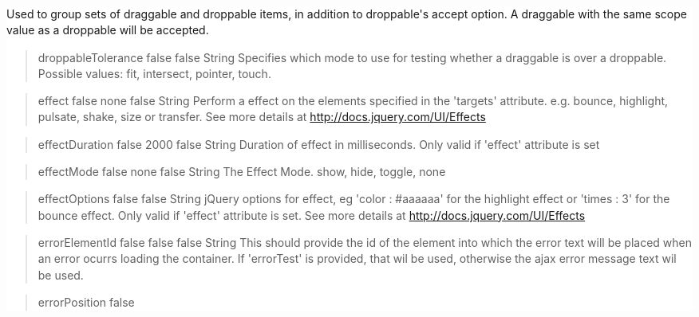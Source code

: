 <td align='left' valign='top'>Used to group sets of draggable and droppable items, in addition to droppable's accept option. A draggable with the same scope value as a droppable will be accepted.</td>
</blockquote></tr>
<tr>
<blockquote><td align='left' valign='top'>droppableTolerance</td>
<td align='left' valign='top'>false</td>
<td align='left' valign='top'></td>
<td align='left' valign='top'>false</td>
<td align='left' valign='top'>String</td>
<td align='left' valign='top'>Specifies which mode to use for testing whether a draggable is over a droppable. Possible values: fit, intersect, pointer, touch. </td>
</blockquote></tr>
<tr>
<blockquote><td align='left' valign='top'>effect</td>
<td align='left' valign='top'>false</td>
<td align='left' valign='top'>none</td>
<td align='left' valign='top'>false</td>
<td align='left' valign='top'>String</td>
<td align='left' valign='top'>Perform a effect on the elements specified in the 'targets' attribute. e.g. bounce, highlight, pulsate, shake, size or transfer. See more details at <a href='http://docs.jquery.com/UI/Effects'>http://docs.jquery.com/UI/Effects</a></td>
</blockquote></tr>
<tr>
<blockquote><td align='left' valign='top'>effectDuration</td>
<td align='left' valign='top'>false</td>
<td align='left' valign='top'>2000</td>
<td align='left' valign='top'>false</td>
<td align='left' valign='top'>String</td>
<td align='left' valign='top'>Duration of effect in milliseconds. Only valid if 'effect' attribute is set</td>
</blockquote></tr>
<tr>
<blockquote><td align='left' valign='top'>effectMode</td>
<td align='left' valign='top'>false</td>
<td align='left' valign='top'>none</td>
<td align='left' valign='top'>false</td>
<td align='left' valign='top'>String</td>
<td align='left' valign='top'>The Effect Mode. show, hide, toggle, none</td>
</blockquote></tr>
<tr>
<blockquote><td align='left' valign='top'>effectOptions</td>
<td align='left' valign='top'>false</td>
<td align='left' valign='top'></td>
<td align='left' valign='top'>false</td>
<td align='left' valign='top'>String</td>
<td align='left' valign='top'>jQuery options for effect, eg 'color : #aaaaaa' for the highlight effect or 'times : 3' for the bounce effect. Only valid if 'effect' attribute is set. See more details at <a href='http://docs.jquery.com/UI/Effects'>http://docs.jquery.com/UI/Effects</a></td>
</blockquote></tr>
<tr>
<blockquote><td align='left' valign='top'>errorElementId</td>
<td align='left' valign='top'>false</td>
<td align='left' valign='top'>false</td>
<td align='left' valign='top'>false</td>
<td align='left' valign='top'>String</td>
<td align='left' valign='top'>This should provide the id of the element into which the error text will be placed when an error ocurrs loading the container. If 'errorTest' is provided, that  wil be used, otherwise the ajax error message text wil be used.</td>
</blockquote></tr>
<tr>
<blockquote><td align='left' valign='top'>errorPosition</td>
<td align='left' valign='top'>false</td>
<td align='left' valign='top'></td>